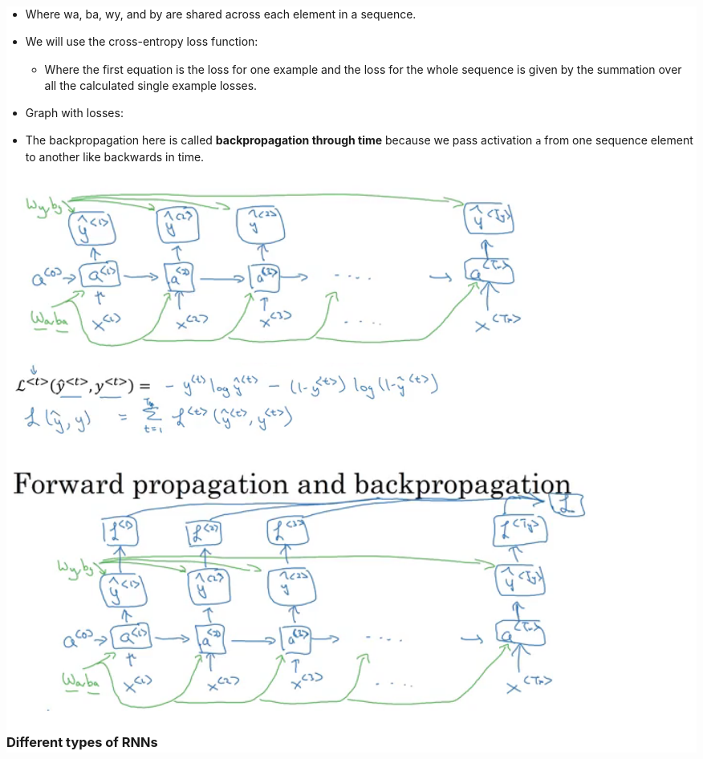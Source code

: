 

  * Where wa, ba, wy, and by are shared across each element in a sequence.

* We will use the cross-entropy loss function:   



  * Where the first equation is the loss for one example and the loss for the whole sequence is given by the summation over all the calculated single example losses.

* Graph with losses:   

* The backpropagation here is called **backpropagation through time** because we pass activation `a` from one sequence element to another like backwards in time.

![](../../../.gitbook/assets/06%20%282%29.png)

![](../../../.gitbook/assets/07%20%282%29.png)

![](../../../.gitbook/assets/08%20%282%29.png)

### Different types of RNNs
